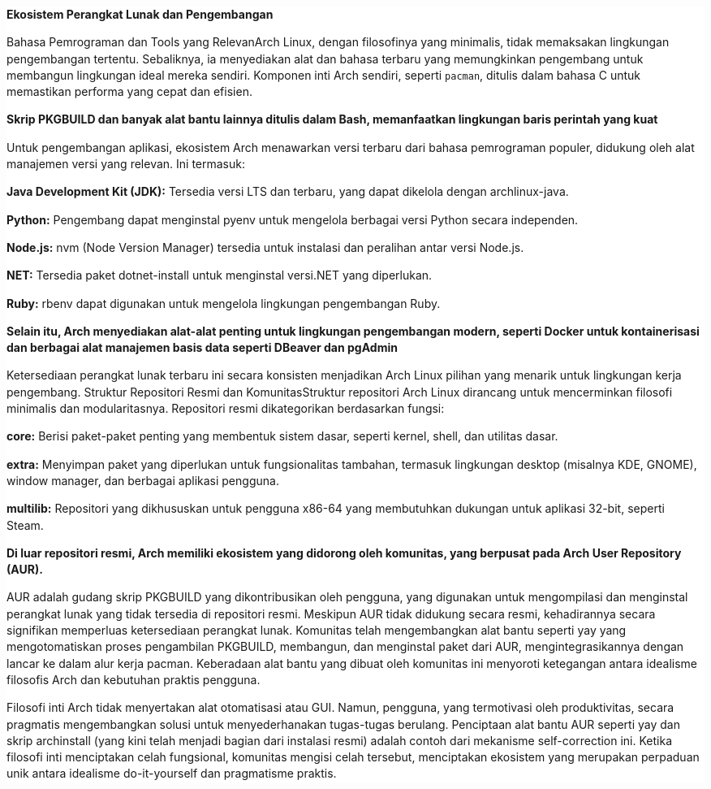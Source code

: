**Ekosistem Perangkat Lunak dan Pengembangan**

Bahasa Pemrograman dan Tools yang RelevanArch Linux, dengan filosofinya yang minimalis, tidak memaksakan lingkungan pengembangan tertentu. Sebaliknya, ia menyediakan alat dan bahasa terbaru yang memungkinkan pengembang untuk membangun lingkungan ideal mereka sendiri. Komponen inti Arch sendiri, seperti `pacman`, ditulis dalam bahasa C untuk memastikan performa yang cepat dan efisien.

**Skrip PKGBUILD dan banyak alat bantu lainnya ditulis dalam Bash, memanfaatkan lingkungan baris perintah yang kuat**

Untuk pengembangan aplikasi, ekosistem Arch menawarkan versi terbaru dari bahasa pemrograman populer, didukung oleh alat manajemen versi yang relevan. Ini termasuk:

**Java Development Kit (JDK):** Tersedia versi LTS dan terbaru, yang dapat dikelola dengan archlinux-java.

**Python:** Pengembang dapat menginstal pyenv untuk mengelola berbagai versi Python secara independen.

**Node.js:** nvm (Node Version Manager) tersedia untuk instalasi dan peralihan antar versi Node.js.

**NET:** Tersedia paket dotnet-install untuk menginstal versi.NET yang diperlukan.

**Ruby:** rbenv dapat digunakan untuk mengelola lingkungan pengembangan Ruby.

**Selain itu, Arch menyediakan alat-alat penting untuk lingkungan pengembangan modern, seperti Docker untuk kontainerisasi dan berbagai alat manajemen basis data seperti DBeaver dan pgAdmin**

Ketersediaan perangkat lunak terbaru ini secara konsisten menjadikan Arch Linux pilihan yang menarik untuk lingkungan kerja pengembang. Struktur Repositori Resmi dan KomunitasStruktur repositori Arch Linux dirancang untuk mencerminkan filosofi minimalis dan modularitasnya. Repositori resmi dikategorikan berdasarkan fungsi:

**core:** Berisi paket-paket penting yang membentuk sistem dasar, seperti kernel, shell, dan utilitas dasar.

**extra:** Menyimpan paket yang diperlukan untuk fungsionalitas tambahan, termasuk lingkungan desktop (misalnya KDE, GNOME), window manager, dan berbagai aplikasi pengguna.

**multilib:** Repositori yang dikhususkan untuk pengguna x86-64 yang membutuhkan dukungan untuk aplikasi 32-bit, seperti Steam.

**Di luar repositori resmi, Arch memiliki ekosistem yang didorong oleh komunitas, yang berpusat pada Arch User Repository (AUR).**

AUR adalah gudang skrip PKGBUILD yang dikontribusikan oleh pengguna, yang digunakan untuk mengompilasi dan menginstal perangkat lunak yang tidak tersedia di repositori resmi. Meskipun AUR tidak didukung secara resmi, kehadirannya secara signifikan memperluas ketersediaan perangkat lunak. Komunitas telah mengembangkan alat bantu seperti yay yang mengotomatiskan proses pengambilan PKGBUILD, membangun, dan menginstal paket dari AUR, mengintegrasikannya dengan lancar ke dalam alur kerja pacman. Keberadaan alat bantu yang dibuat oleh komunitas ini menyoroti ketegangan antara idealisme filosofis Arch dan kebutuhan praktis pengguna.

Filosofi inti Arch tidak menyertakan alat otomatisasi atau GUI. Namun, pengguna, yang termotivasi oleh produktivitas, secara pragmatis mengembangkan solusi untuk menyederhanakan tugas-tugas berulang. Penciptaan alat bantu AUR seperti yay dan skrip archinstall (yang kini telah menjadi bagian dari instalasi resmi) adalah contoh dari mekanisme self-correction ini. Ketika filosofi inti menciptakan celah fungsional, komunitas mengisi celah tersebut, menciptakan ekosistem yang merupakan perpaduan unik antara idealisme do-it-yourself dan pragmatisme praktis.
